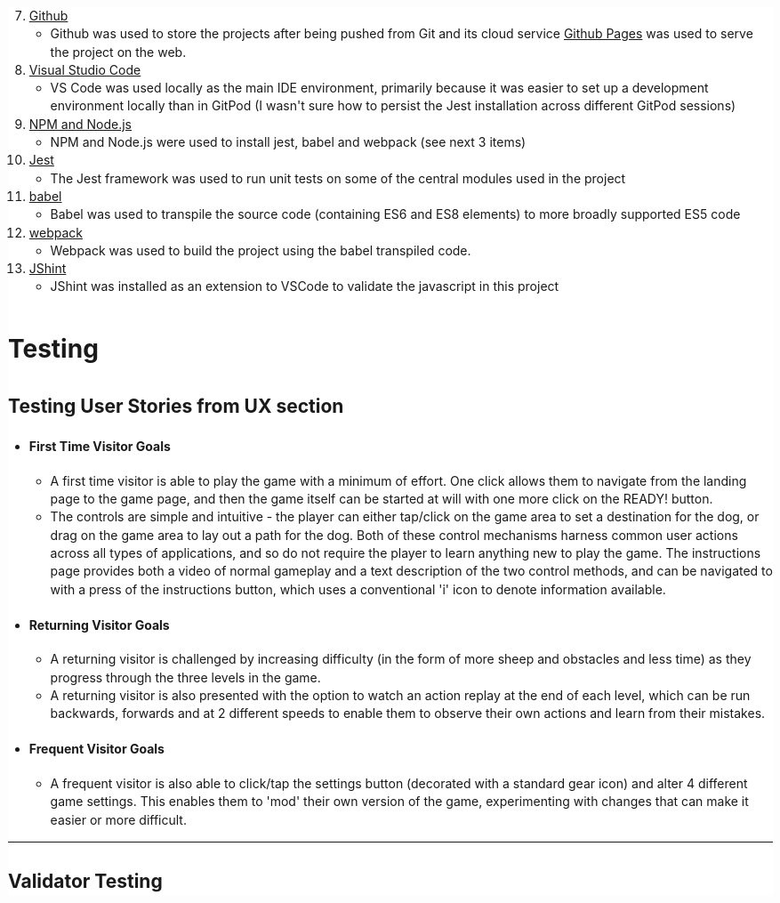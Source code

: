 7. [Github](https://github.com/)
    - Github was used to store the projects after being pushed from Git and its cloud service [Github Pages](https://pages.github.com/) was used to serve the project on the web.
8. [Visual Studio Code](https://code.visualstudio.com/)
    - VS Code was used locally as the main IDE environment, primarily because it was easier to set up a development environment locally than in GitPod (I wasn't sure how to persist the Jest installation across different GitPod sessions)
9. [NPM and Node.js](https://www.npmjs.com/)
    - NPM and Node.js were used to install jest, babel and webpack (see next 3 items)
10. [Jest](https://jestjs.io/)
    - The Jest framework was used to run unit tests on some of the central modules used in the project
10. [babel](https://babeljs.io/)
    - Babel was used to transpile the source code (containing ES6 and ES8 elements) to more broadly supported ES5 code
11. [webpack](https://webpack.js.org/)
    - Webpack was used to build the project using the babel transpiled code.
12. [JShint](https://jshint.com/) 
    - JShint was installed as an extension to VSCode to validate the 
    javascript in this project

# Testing

## Testing User Stories from UX section

- #### First Time Visitor Goals
    - A first time visitor is able to play the game with a minimum of effort. One click allows them to navigate from the landing page to the game page, and then the game itself can be started at will with one more click on the READY! button.
    - The controls are simple and intuitive - the player can either tap/click on the game area to set a destination for the dog, or drag on the game area to lay out a path for the dog. Both of these control mechanisms harness common user actions across all types of applications, and so do not require the player to learn anything new to play the game. The instructions page provides both a video of normal gameplay and a text description of the two control methods, and can be navigated to with a press of the instructions button, which uses a conventional 'i' icon to denote information available.

- #### Returning Visitor Goals
    - A returning visitor is challenged by increasing difficulty (in the form of more sheep and obstacles and less time) as they progress through the three levels in the game.
    - A returning visitor is also presented with the option to watch an action replay at the end of each level, which can be run backwards, forwards and at 2 different speeds to enable them to observe their own actions and learn from their mistakes.

- #### Frequent Visitor Goals
    - A frequent visitor is also able to click/tap the settings button (decorated with a standard gear icon) and alter 4 different game settings. This enables them to 'mod' their own version of the game, experimenting with changes that can make it easier or more difficult.
---

## Validator Testing
